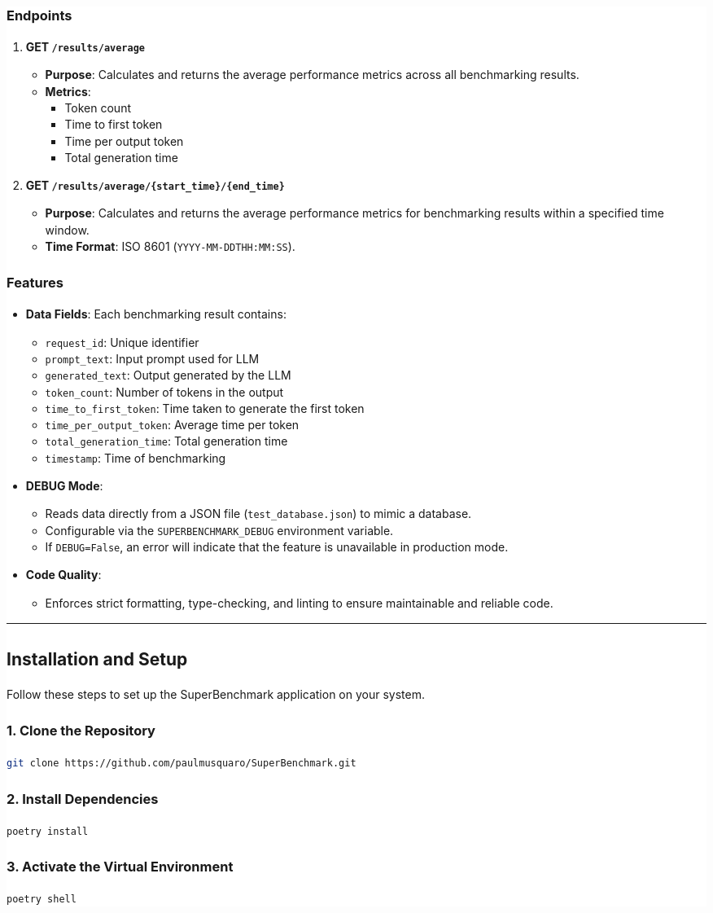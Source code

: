 ### **Endpoints**
1. **GET `/results/average`**
   - **Purpose**: Calculates and returns the average performance metrics across all benchmarking results.
   - **Metrics**:
     - Token count
     - Time to first token
     - Time per output token
     - Total generation time

2. **GET `/results/average/{start_time}/{end_time}`**
   - **Purpose**: Calculates and returns the average performance metrics for benchmarking results within a specified time window.
   - **Time Format**: ISO 8601 (`YYYY-MM-DDTHH:MM:SS`).

### **Features**
- **Data Fields**:
  Each benchmarking result contains:
  - `request_id`: Unique identifier
  - `prompt_text`: Input prompt used for LLM
  - `generated_text`: Output generated by the LLM
  - `token_count`: Number of tokens in the output
  - `time_to_first_token`: Time taken to generate the first token
  - `time_per_output_token`: Average time per token
  - `total_generation_time`: Total generation time
  - `timestamp`: Time of benchmarking

- **DEBUG Mode**:
  - Reads data directly from a JSON file (`test_database.json`) to mimic a database.
  - Configurable via the `SUPERBENCHMARK_DEBUG` environment variable.
  - If `DEBUG=False`, an error will indicate that the feature is unavailable in production mode.

- **Code Quality**:
  - Enforces strict formatting, type-checking, and linting to ensure maintainable and reliable code.

---

## **Installation and Setup**

Follow these steps to set up the SuperBenchmark application on your system.

### **1. Clone the Repository**
```bash
git clone https://github.com/paulmusquaro/SuperBenchmark.git
```

### **2. Install Dependencies**
```bash
poetry install
```

### **3. Activate the Virtual Environment**
```bash
poetry shell
```
